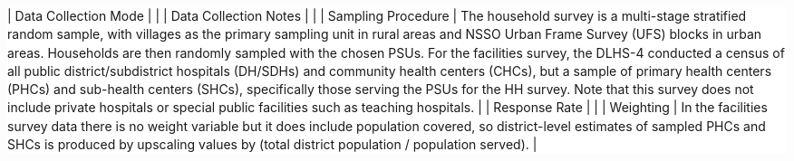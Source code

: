 | Data Collection Mode        |                                                                                                                                                                                                                                                                                                                                                                                                                                                                                                                                                                                                                                                                                                                                                                                                                                                                                                                                                                                                                                                                                                                                                                        |
| Data Collection Notes       |                                                                                                                                                                                                                                                                                                                                                                                                                                                                                                                                                                                                                                                                                                                                                                                                                                                                                                                                                                                                                                                                                                                                                                        |
| Sampling Procedure          | The household survey is a multi-stage stratified random sample, with villages as the primary sampling unit in rural areas and NSSO Urban Frame Survey (UFS) blocks in urban areas. Households are then randomly sampled with the chosen PSUs. For the facilities survey, the DLHS-4 conducted a census of all public district/subdistrict hospitals (DH/SDHs) and community health centers (CHCs), but a sample of primary health centers (PHCs) and sub-health centers (SHCs), specifically those serving the PSUs for the HH survey. Note that this survey does not include private hospitals or special public facilities such as teaching hospitals.                                                                                                                                                                                                                                                                                                                                                                                                                                                                                                               |
| Response Rate               |                                                                                                                                                                                                                                                                                                                                                                                                                                                                                                                                                                                                                                                                                                                                                                                                                                                                                                                                                                                                                                                                                                                                                                        |
| Weighting                   | In the facilities survey data there is no weight variable but it does include population covered, so district-level estimates of sampled PHCs and SHCs is produced by upscaling values by (total district population / population served).                                                                                                                                                                                                                                                                                                                                                                                                                                                                                                                                                                                                                                                                                                                                                                                                                                                                                                                             |